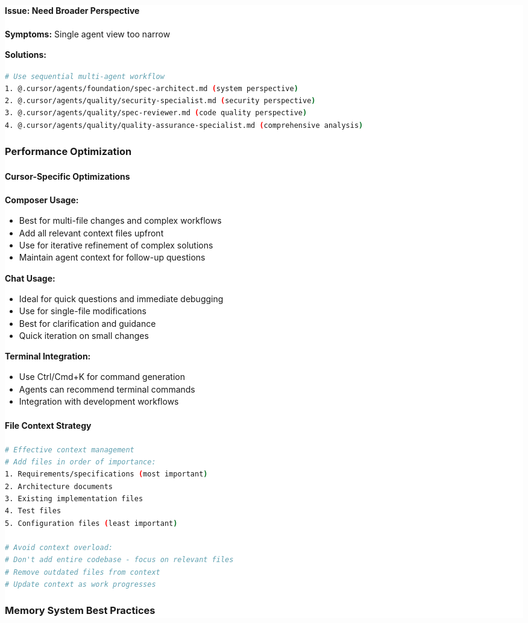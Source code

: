 #### Issue: Need Broader Perspective

**Symptoms:** Single agent view too narrow

**Solutions:**

```bash
# Use sequential multi-agent workflow
1. @.cursor/agents/foundation/spec-architect.md (system perspective)
2. @.cursor/agents/quality/security-specialist.md (security perspective)
3. @.cursor/agents/quality/spec-reviewer.md (code quality perspective)
4. @.cursor/agents/quality/quality-assurance-specialist.md (comprehensive analysis)
```

### Performance Optimization

#### Cursor-Specific Optimizations

**Composer Usage:**

- Best for multi-file changes and complex workflows
- Add all relevant context files upfront
- Use for iterative refinement of complex solutions
- Maintain agent context for follow-up questions

**Chat Usage:**

- Ideal for quick questions and immediate debugging
- Use for single-file modifications
- Best for clarification and guidance
- Quick iteration on small changes

**Terminal Integration:**

- Use Ctrl/Cmd+K for command generation
- Agents can recommend terminal commands
- Integration with development workflows

#### File Context Strategy

```bash
# Effective context management
# Add files in order of importance:
1. Requirements/specifications (most important)
2. Architecture documents
3. Existing implementation files
4. Test files
5. Configuration files (least important)

# Avoid context overload:
# Don't add entire codebase - focus on relevant files
# Remove outdated files from context
# Update context as work progresses
```

### Memory System Best Practices
